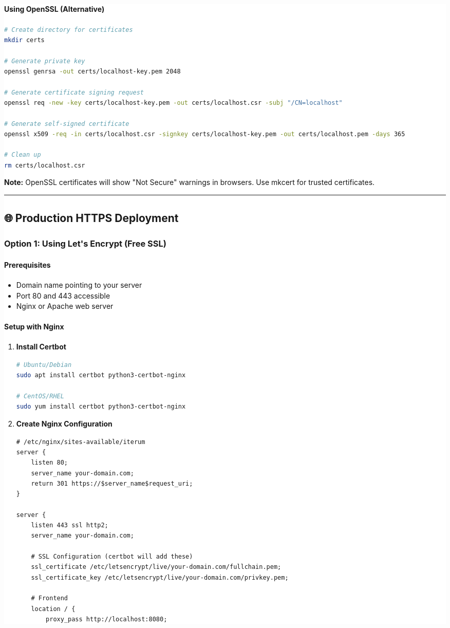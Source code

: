 #### Using OpenSSL (Alternative)

```bash
# Create directory for certificates
mkdir certs

# Generate private key
openssl genrsa -out certs/localhost-key.pem 2048

# Generate certificate signing request
openssl req -new -key certs/localhost-key.pem -out certs/localhost.csr -subj "/CN=localhost"

# Generate self-signed certificate
openssl x509 -req -in certs/localhost.csr -signkey certs/localhost-key.pem -out certs/localhost.pem -days 365

# Clean up
rm certs/localhost.csr
```

**Note:** OpenSSL certificates will show "Not Secure" warnings in browsers. Use mkcert for trusted certificates.

---

## 🌐 **Production HTTPS Deployment**

### Option 1: Using Let's Encrypt (Free SSL)

#### Prerequisites
- Domain name pointing to your server
- Port 80 and 443 accessible
- Nginx or Apache web server

#### Setup with Nginx

1. **Install Certbot**
   ```bash
   # Ubuntu/Debian
   sudo apt install certbot python3-certbot-nginx
   
   # CentOS/RHEL
   sudo yum install certbot python3-certbot-nginx
   ```

2. **Create Nginx Configuration**
   ```nginx
   # /etc/nginx/sites-available/iterum
   server {
       listen 80;
       server_name your-domain.com;
       return 301 https://$server_name$request_uri;
   }
   
   server {
       listen 443 ssl http2;
       server_name your-domain.com;
       
       # SSL Configuration (certbot will add these)
       ssl_certificate /etc/letsencrypt/live/your-domain.com/fullchain.pem;
       ssl_certificate_key /etc/letsencrypt/live/your-domain.com/privkey.pem;
       
       # Frontend
       location / {
           proxy_pass http://localhost:8080;
   ```